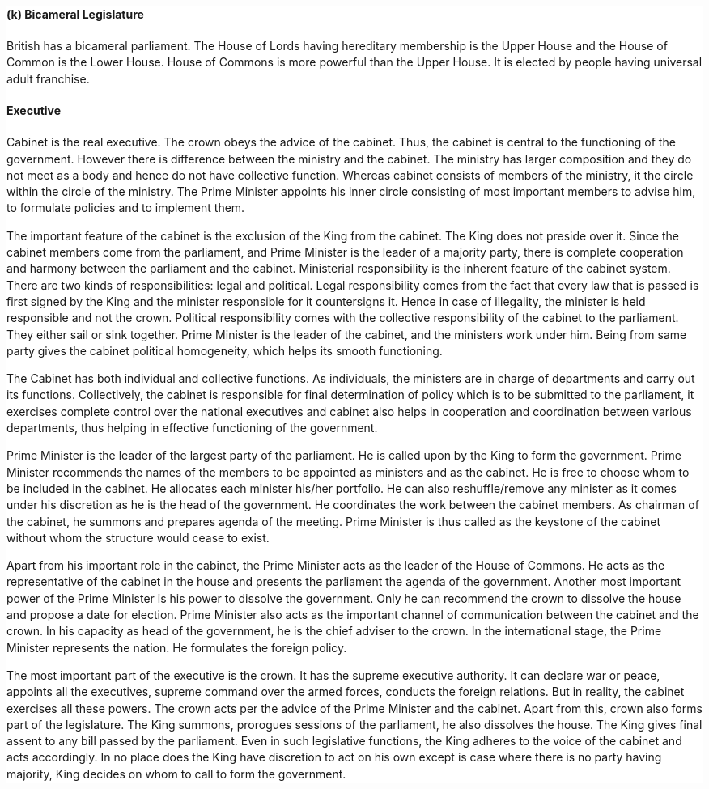 #### (k) Bicameral Legislature

British has a bicameral parliament. The House of Lords having hereditary membership is the Upper House and the House of Common is the Lower House. House of Commons is more powerful than the Upper House. It is elected by people having universal adult franchise.

#### **Executive**

Cabinet is the real executive. The crown obeys the advice of the cabinet. Thus, the cabinet is central to the functioning of the government. However there is difference between the ministry and the cabinet. The ministry has larger composition and they do not meet as a body and hence do not have collective function. Whereas cabinet consists of members of the ministry, it the circle within the circle of the ministry. The Prime Minister appoints his inner circle consisting of most important members to advise him, to formulate policies and to implement them.

The important feature of the cabinet is the exclusion of the King from the cabinet. The King does not preside over it. Since the cabinet members come from the parliament, and Prime Minister is the leader of a majority party, there is complete cooperation and harmony between the parliament and the cabinet. Ministerial responsibility is the inherent feature of the cabinet system. There are two kinds of responsibilities: legal and political. Legal responsibility comes from the fact that every law that is passed is first signed by the King and the minister responsible for it countersigns it. Hence in case of illegality, the minister is held responsible and not the crown. Political responsibility comes with the collective responsibility of the cabinet to the parliament. They either sail or sink together. Prime Minister is the leader of the cabinet, and the ministers work under him. Being from same party gives the cabinet political homogeneity, which helps its smooth functioning.

The Cabinet has both individual and collective functions. As individuals, the ministers are in charge of departments and carry out its functions. Collectively, the cabinet is responsible for final determination of policy which is to be submitted to the parliament, it exercises complete control over the national executives and cabinet also helps in cooperation and coordination between various departments, thus helping in effective functioning of the government.

Prime Minister is the leader of the largest party of the parliament. He is called upon by the King to form the government. Prime Minister recommends the names of the members to be appointed as ministers and as the cabinet. He is free to choose whom to be included in the cabinet. He allocates each minister his/her portfolio. He can also reshuffle/remove any minister as it comes under his discretion as he is the head of the government. He coordinates the work between the cabinet members. As chairman of the cabinet, he summons and prepares agenda of the meeting. Prime Minister is thus called as the keystone of the cabinet without whom the structure would cease to exist.

Apart from his important role in the cabinet, the Prime Minister acts as the leader of the House of Commons. He acts as the representative of the cabinet in the house and presents the parliament the agenda of the government. Another most important power of the Prime Minister is his power to dissolve the government. Only he can recommend the crown to dissolve the house and propose a date for election. Prime Minister also acts as the important channel of communication between the cabinet and the crown. In his capacity as head of the government, he is the chief adviser to the crown. In the international stage, the Prime Minister represents the nation. He formulates the foreign policy.

The most important part of the executive is the crown. It has the supreme executive authority. It can declare war or peace, appoints all the executives, supreme command over the armed forces, conducts the foreign relations. But in reality, the cabinet exercises all these powers. The crown acts per the advice of the Prime Minister and the cabinet. Apart from this, crown also forms part of the legislature. The King summons, prorogues sessions of the parliament, he also dissolves the house. The King gives final assent to any bill passed by the parliament. Even in such legislative functions, the King adheres to the voice of the cabinet and acts accordingly. In no place does the King have discretion to act on his own except is case where there is no party having majority, King decides on whom to call to form the government.
